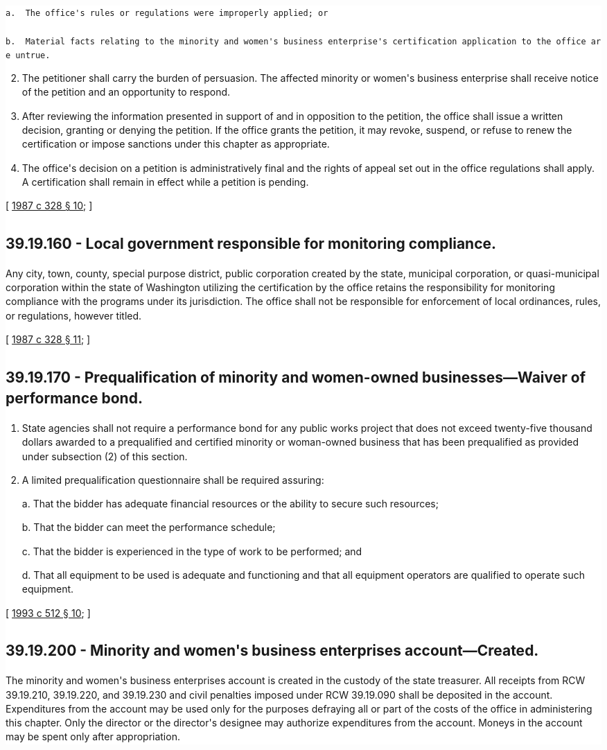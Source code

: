     a.  The office's rules or regulations were improperly applied; or

    b.  Material facts relating to the minority and women's business enterprise's certification application to the office are untrue.

2. The petitioner shall carry the burden of persuasion. The affected minority or women's business enterprise shall receive notice of the petition and an opportunity to respond.

3. After reviewing the information presented in support of and in opposition to the petition, the office shall issue a written decision, granting or denying the petition. If the office grants the petition, it may revoke, suspend, or refuse to renew the certification or impose sanctions under this chapter as appropriate.

4. The office's decision on a petition is administratively final and the rights of appeal set out in the office regulations shall apply. A certification shall remain in effect while a petition is pending.

\[ [1987 c 328 § 10](http://leg.wa.gov/CodeReviser/documents/sessionlaw/1987c328.pdf?cite=1987%20c%20328%20§%2010); \]

## 39.19.160 - Local government responsible for monitoring compliance.
Any city, town, county, special purpose district, public corporation created by the state, municipal corporation, or quasi-municipal corporation within the state of Washington utilizing the certification by the office retains the responsibility for monitoring compliance with the programs under its jurisdiction. The office shall not be responsible for enforcement of local ordinances, rules, or regulations, however titled.

\[ [1987 c 328 § 11](http://leg.wa.gov/CodeReviser/documents/sessionlaw/1987c328.pdf?cite=1987%20c%20328%20§%2011); \]

## 39.19.170 - Prequalification of minority and women-owned businesses—Waiver of performance bond.
1. State agencies shall not require a performance bond for any public works project that does not exceed twenty-five thousand dollars awarded to a prequalified and certified minority or woman-owned business that has been prequalified as provided under subsection (2) of this section.

2. A limited prequalification questionnaire shall be required assuring:

    a.  That the bidder has adequate financial resources or the ability to secure such resources;

    b.  That the bidder can meet the performance schedule;

    c.  That the bidder is experienced in the type of work to be performed; and

    d.  That all equipment to be used is adequate and functioning and that all equipment operators are qualified to operate such equipment.

\[ [1993 c 512 § 10](http://lawfilesext.leg.wa.gov/biennium/1993-94/Pdf/Bills/Session%20Laws/House/1493-S.SL.pdf?cite=1993%20c%20512%20§%2010); \]

## 39.19.200 - Minority and women's business enterprises account—Created.
The minority and women's business enterprises account is created in the custody of the state treasurer. All receipts from RCW 39.19.210, 39.19.220, and 39.19.230 and civil penalties imposed under RCW 39.19.090 shall be deposited in the account. Expenditures from the account may be used only for the purposes defraying all or part of the costs of the office in administering this chapter. Only the director or the director's designee may authorize expenditures from the account. Moneys in the account may be spent only after appropriation.
